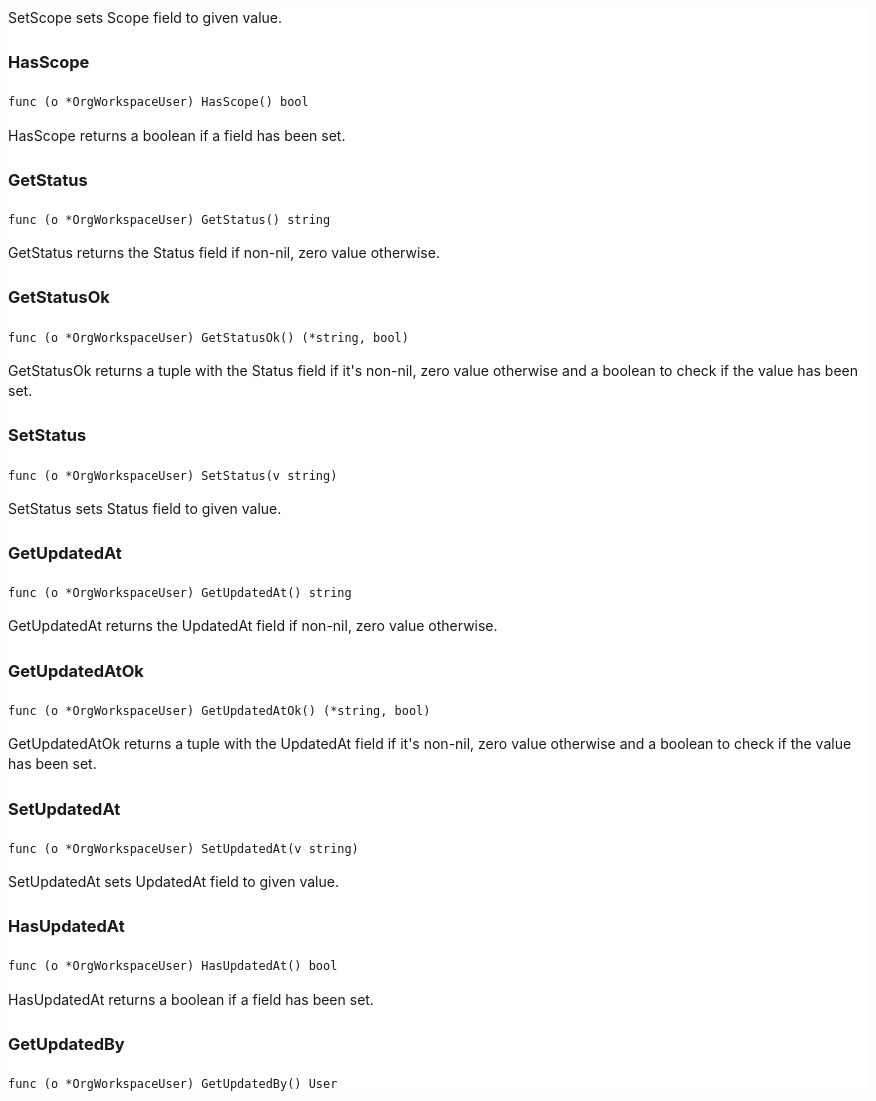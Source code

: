 SetScope sets Scope field to given value.

### HasScope

`func (o *OrgWorkspaceUser) HasScope() bool`

HasScope returns a boolean if a field has been set.

### GetStatus

`func (o *OrgWorkspaceUser) GetStatus() string`

GetStatus returns the Status field if non-nil, zero value otherwise.

### GetStatusOk

`func (o *OrgWorkspaceUser) GetStatusOk() (*string, bool)`

GetStatusOk returns a tuple with the Status field if it's non-nil, zero value otherwise
and a boolean to check if the value has been set.

### SetStatus

`func (o *OrgWorkspaceUser) SetStatus(v string)`

SetStatus sets Status field to given value.


### GetUpdatedAt

`func (o *OrgWorkspaceUser) GetUpdatedAt() string`

GetUpdatedAt returns the UpdatedAt field if non-nil, zero value otherwise.

### GetUpdatedAtOk

`func (o *OrgWorkspaceUser) GetUpdatedAtOk() (*string, bool)`

GetUpdatedAtOk returns a tuple with the UpdatedAt field if it's non-nil, zero value otherwise
and a boolean to check if the value has been set.

### SetUpdatedAt

`func (o *OrgWorkspaceUser) SetUpdatedAt(v string)`

SetUpdatedAt sets UpdatedAt field to given value.

### HasUpdatedAt

`func (o *OrgWorkspaceUser) HasUpdatedAt() bool`

HasUpdatedAt returns a boolean if a field has been set.

### GetUpdatedBy

`func (o *OrgWorkspaceUser) GetUpdatedBy() User`

